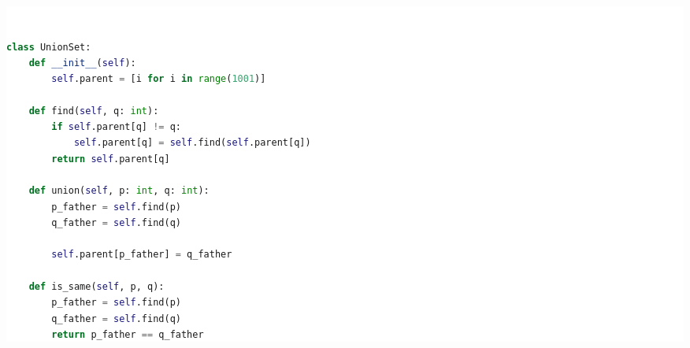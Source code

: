 ```python


class UnionSet:
    def __init__(self):
        self.parent = [i for i in range(1001)]

    def find(self, q: int):
        if self.parent[q] != q:
            self.parent[q] = self.find(self.parent[q])
        return self.parent[q]

    def union(self, p: int, q: int):
        p_father = self.find(p)
        q_father = self.find(q)

        self.parent[p_father] = q_father

    def is_same(self, p, q):
        p_father = self.find(p)
        q_father = self.find(q)
        return p_father == q_father

```

